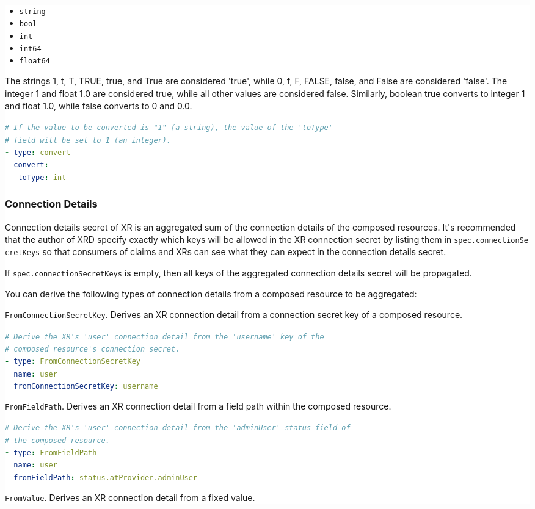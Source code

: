 * `string`
* `bool`
* `int`
* `int64`
* `float64`

The strings 1, t, T, TRUE, true, and True are considered 'true', while 0, f, F,
FALSE, false, and False are considered 'false'. The integer 1 and float 1.0 are
considered true, while all other values are considered false. Similarly, boolean
true converts to integer 1 and float 1.0, while false converts to 0 and 0.0.

```yaml
# If the value to be converted is "1" (a string), the value of the 'toType'
# field will be set to 1 (an integer).
- type: convert
  convert:
   toType: int
```

### Connection Details

Connection details secret of XR is an aggregated sum of the connection details
of the composed resources. It's recommended that the author of XRD specify
exactly which keys will be allowed in the XR connection secret by listing them
in `spec.connectionSecretKeys` so that consumers of claims and XRs can see what
they can expect in the connection details secret.

If `spec.connectionSecretKeys` is empty, then all keys of the aggregated connection
details secret will be propagated.

You can derive the following types of connection details from a composed
resource to be aggregated:

`FromConnectionSecretKey`. Derives an XR connection detail from a connection
secret key of a composed resource.

```yaml
# Derive the XR's 'user' connection detail from the 'username' key of the
# composed resource's connection secret.
- type: FromConnectionSecretKey
  name: user
  fromConnectionSecretKey: username
```

`FromFieldPath`. Derives an XR connection detail from a field path within the
composed resource.

```yaml
# Derive the XR's 'user' connection detail from the 'adminUser' status field of
# the composed resource.
- type: FromFieldPath
  name: user
  fromFieldPath: status.atProvider.adminUser
```

`FromValue`. Derives an XR connection detail from a fixed value.
